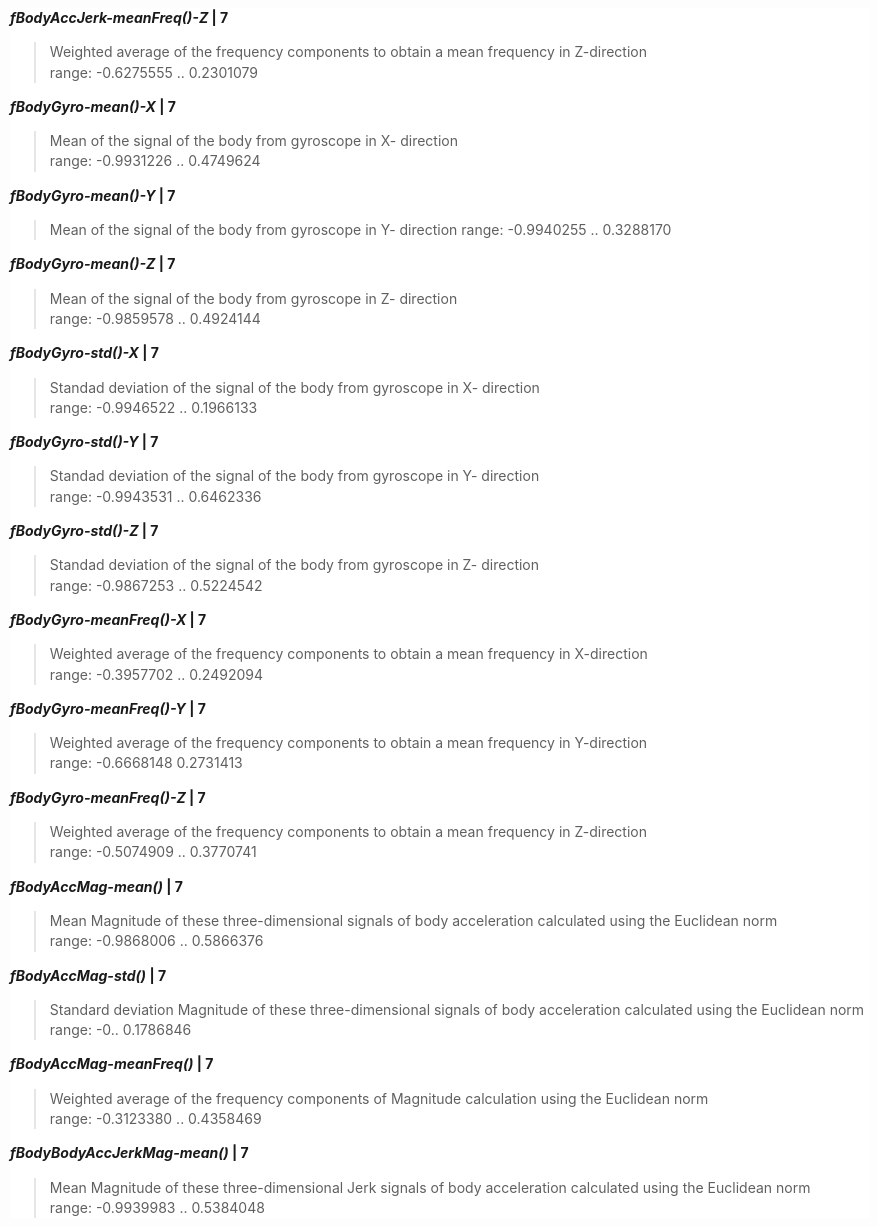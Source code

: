 **_fBodyAccJerk-meanFreq()-Z_	|	7**
>Weighted average of the frequency components to obtain a mean frequency in Z-direction  
range:  -0.6275555 .. 0.2301079

**_fBodyGyro-mean()-X_ | 7**
>Mean of the signal of the body from gyroscope in X- direction  
range: -0.9931226 .. 0.4749624

**_fBodyGyro-mean()-Y_	|	7**
>Mean of the signal of the body from gyroscope in Y- direction
range: -0.9940255 .. 0.3288170

**_fBodyGyro-mean()-Z_		| 7**
>Mean of the signal of the body from gyroscope in Z- direction  
range: -0.9859578 .. 0.4924144

**_fBodyGyro-std()-X_	|		7**
>Standad deviation of the signal of the body from gyroscope in X- direction  
range: -0.9946522 .. 0.1966133

**_fBodyGyro-std()-Y_	|		7**
>Standad deviation of the signal of the body from gyroscope in Y- direction  
range: -0.9943531 .. 0.6462336

**_fBodyGyro-std()-Z_	| 7**
>Standad deviation of the signal of the body from gyroscope in Z- direction  
range: -0.9867253 .. 0.5224542

**_fBodyGyro-meanFreq()-X_	| 7**
>Weighted average of the frequency components to obtain a mean frequency in X-direction  
range: -0.3957702 .. 0.2492094

**_fBodyGyro-meanFreq()-Y_	|	7**
>Weighted average of the frequency components to obtain a mean frequency in Y-direction  
range: -0.6668148  0.2731413

**_fBodyGyro-meanFreq()-Z_ |		7**
>Weighted average of the frequency components to obtain a mean frequency in Z-direction  
range: -0.5074909 .. 0.3770741

**_fBodyAccMag-mean()_	|	7**
>Mean Magnitude of these three-dimensional signals of body acceleration calculated using the Euclidean norm   
range: -0.9868006 .. 0.5866376

**_fBodyAccMag-std()_	|	7**
>Standard deviation Magnitude of these three-dimensional signals of body acceleration calculated using the Euclidean norm   
range: -0.. 0.1786846

**_fBodyAccMag-meanFreq()_	|	7**
>Weighted average of the frequency components of Magnitude calculation using the Euclidean norm  
range: -0.3123380 .. 0.4358469

**_fBodyBodyAccJerkMag-mean()_	| 7**
>Mean Magnitude of these three-dimensional Jerk signals of body acceleration calculated using the Euclidean norm   
range: -0.9939983 .. 0.5384048
